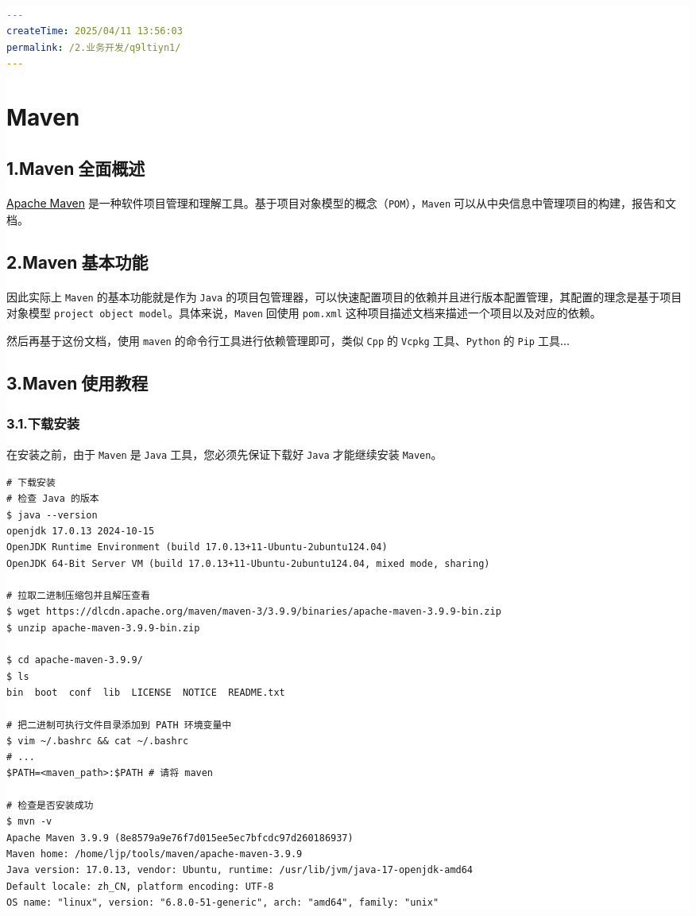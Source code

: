 ```yaml
---
createTime: 2025/04/11 13:56:03
permalink: /2.业务开发/q9ltiyn1/
---
```


# Maven

## 1.Maven 全面概述

[Apache Maven](https://maven.apache.org/) 是一种软件项目管理和理解工具。基于项目对象模型的概念（`POM`），`Maven` 可以从中央信息中管理项目的构建，报告和文档。

## 2.Maven 基本功能

因此实际上 `Maven` 的基本功能就是作为 `Java` 的项目包管理器，可以快速配置项目的依赖并且进行版本配置管理，其配置的理念是基于项目对象模型 `project object model`。具体来说，`Maven` 回使用 `pom.xml` 这种项目描述文档来描述一个项目以及对应的依赖。

然后再基于这份文档，使用 `maven` 的命令行工具进行依赖管理即可，类似 `Cpp` 的 `Vcpkg` 工具、`Python` 的 `Pip` 工具...

## 3.Maven 使用教程

### 3.1.下载安装

在安装之前，由于 `Maven` 是 `Java` 工具，您必须先保证下载好 `Java` 才能继续安装 `Maven`。

```shell
# 下载安装
# 检查 Java 的版本
$ java --version
openjdk 17.0.13 2024-10-15
OpenJDK Runtime Environment (build 17.0.13+11-Ubuntu-2ubuntu124.04)
OpenJDK 64-Bit Server VM (build 17.0.13+11-Ubuntu-2ubuntu124.04, mixed mode, sharing)

# 拉取二进制压缩包并且解压查看
$ wget https://dlcdn.apache.org/maven/maven-3/3.9.9/binaries/apache-maven-3.9.9-bin.zip
$ unzip apache-maven-3.9.9-bin.zip

$ cd apache-maven-3.9.9/
$ ls
bin  boot  conf  lib  LICENSE  NOTICE  README.txt

# 把二进制可执行文件目录添加到 PATH 环境变量中
$ vim ~/.bashrc && cat ~/.bashrc
# ...
$PATH=<maven_path>:$PATH # 请将 maven

# 检查是否安装成功
$ mvn -v
Apache Maven 3.9.9 (8e8579a9e76f7d015ee5ec7bfcdc97d260186937)
Maven home: /home/ljp/tools/maven/apache-maven-3.9.9
Java version: 17.0.13, vendor: Ubuntu, runtime: /usr/lib/jvm/java-17-openjdk-amd64
Default locale: zh_CN, platform encoding: UTF-8
OS name: "linux", version: "6.8.0-51-generic", arch: "amd64", family: "unix"

```
